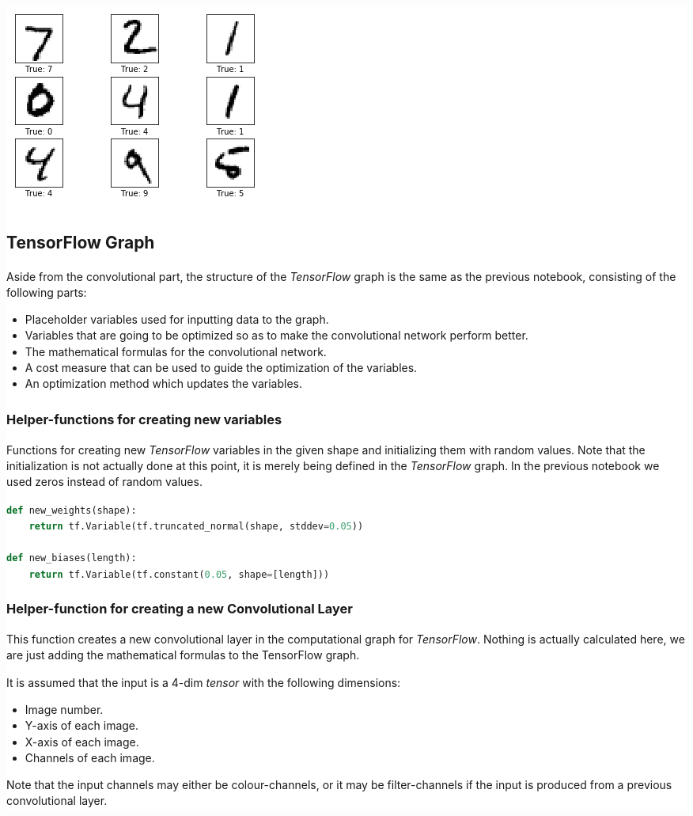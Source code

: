 
![png](output_18_0.png)


## TensorFlow Graph
Aside from the convolutional part, the structure of the $TensorFlow$ graph is the same as the previous notebook, consisting of the following parts:
- Placeholder variables used for inputting data to the graph.
- Variables that are going to be optimized so as to make the convolutional network perform better.
- The mathematical formulas for the convolutional network.
- A cost measure that can be used to guide the optimization of the variables.
- An optimization method which updates the variables.

### Helper-functions for creating new variables
Functions for creating new $TensorFlow$ variables in the given shape and initializing them with random values. Note that the initialization is not actually done at this point, it is merely being defined in the $TensorFlow$ graph. In the previous notebook we used zeros instead of random values.


```python
def new_weights(shape):
    return tf.Variable(tf.truncated_normal(shape, stddev=0.05))

def new_biases(length):
    return tf.Variable(tf.constant(0.05, shape=[length]))
```

### Helper-function for creating a new Convolutional Layer
This function creates a new convolutional layer in the computational graph for $TensorFlow$. Nothing is actually calculated here, we are just adding the mathematical formulas to the TensorFlow graph.

It is assumed that the input is a 4-dim *tensor* with the following dimensions:
- Image number.
- Y-axis of each image.
- X-axis of each image.
- Channels of each image.

Note that the input channels may either be colour-channels, or it may be filter-channels if the input is produced from a previous convolutional layer.
